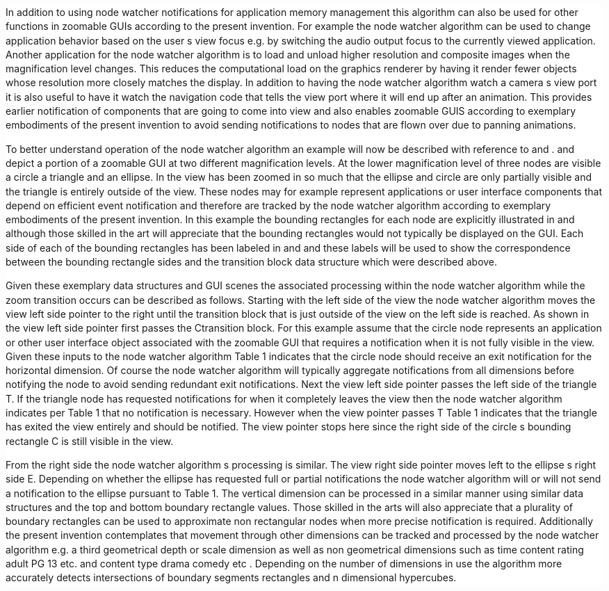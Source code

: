 In addition to using node watcher notifications for application memory management this algorithm can also be used for other functions in zoomable GUIs according to the present invention. For example the node watcher algorithm can be used to change application behavior based on the user s view focus e.g. by switching the audio output focus to the currently viewed application. Another application for the node watcher algorithm is to load and unload higher resolution and composite images when the magnification level changes. This reduces the computational load on the graphics renderer by having it render fewer objects whose resolution more closely matches the display. In addition to having the node watcher algorithm watch a camera s view port it is also useful to have it watch the navigation code that tells the view port where it will end up after an animation. This provides earlier notification of components that are going to come into view and also enables zoomable GUIS according to exemplary embodiments of the present invention to avoid sending notifications to nodes that are flown over due to panning animations.

To better understand operation of the node watcher algorithm an example will now be described with reference to and . and depict a portion of a zoomable GUI at two different magnification levels. At the lower magnification level of three nodes are visible a circle a triangle and an ellipse. In the view has been zoomed in so much that the ellipse and circle are only partially visible and the triangle is entirely outside of the view. These nodes may for example represent applications or user interface components that depend on efficient event notification and therefore are tracked by the node watcher algorithm according to exemplary embodiments of the present invention. In this example the bounding rectangles for each node are explicitly illustrated in and although those skilled in the art will appreciate that the bounding rectangles would not typically be displayed on the GUI. Each side of each of the bounding rectangles has been labeled in and and these labels will be used to show the correspondence between the bounding rectangle sides and the transition block data structure which were described above.

Given these exemplary data structures and GUI scenes the associated processing within the node watcher algorithm while the zoom transition occurs can be described as follows. Starting with the left side of the view the node watcher algorithm moves the view left side pointer to the right until the transition block that is just outside of the view on the left side is reached. As shown in the view left side pointer first passes the Ctransition block. For this example assume that the circle node represents an application or other user interface object associated with the zoomable GUI that requires a notification when it is not fully visible in the view. Given these inputs to the node watcher algorithm Table 1 indicates that the circle node should receive an exit notification for the horizontal dimension. Of course the node watcher algorithm will typically aggregate notifications from all dimensions before notifying the node to avoid sending redundant exit notifications. Next the view left side pointer passes the left side of the triangle T. If the triangle node has requested notifications for when it completely leaves the view then the node watcher algorithm indicates per Table 1 that no notification is necessary. However when the view pointer passes T Table 1 indicates that the triangle has exited the view entirely and should be notified. The view pointer stops here since the right side of the circle s bounding rectangle C is still visible in the view.

From the right side the node watcher algorithm s processing is similar. The view right side pointer moves left to the ellipse s right side E. Depending on whether the ellipse has requested full or partial notifications the node watcher algorithm will or will not send a notification to the ellipse pursuant to Table 1. The vertical dimension can be processed in a similar manner using similar data structures and the top and bottom boundary rectangle values. Those skilled in the arts will also appreciate that a plurality of boundary rectangles can be used to approximate non rectangular nodes when more precise notification is required. Additionally the present invention contemplates that movement through other dimensions can be tracked and processed by the node watcher algorithm e.g. a third geometrical depth or scale dimension as well as non geometrical dimensions such as time content rating adult PG 13 etc. and content type drama comedy etc . Depending on the number of dimensions in use the algorithm more accurately detects intersections of boundary segments rectangles and n dimensional hypercubes.
